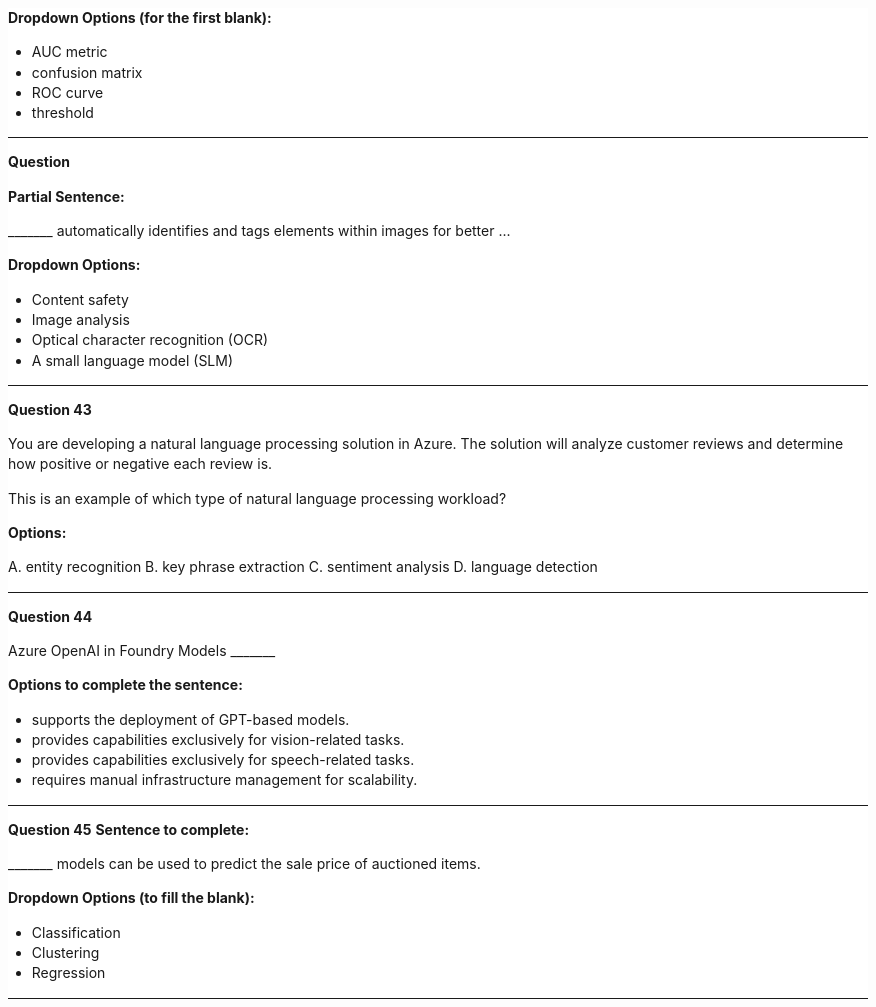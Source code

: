 **Dropdown Options (for the first blank):**

* AUC metric
* confusion matrix
* ROC curve
* threshold

---

**Question**

**Partial Sentence:**

_______ automatically identifies and tags elements within images for better ...

**Dropdown Options:**

* Content safety
* Image analysis
* Optical character recognition (OCR)
* A small language model (SLM)

---

**Question 43**

You are developing a natural language processing solution in Azure. The solution will analyze customer reviews and determine how positive or negative each review is.

This is an example of which type of natural language processing workload?

**Options:**

A. entity recognition
B. key phrase extraction
C. sentiment analysis
D. language detection

---

**Question 44**

Azure OpenAI in Foundry Models _______

**Options to complete the sentence:**

* supports the deployment of GPT-based models.
* provides capabilities exclusively for vision-related tasks.
* provides capabilities exclusively for speech-related tasks.
* requires manual infrastructure management for scalability.

---

**Question 45**
**Sentence to complete:**

_______ models can be used to predict the sale price of auctioned items.

**Dropdown Options (to fill the blank):**

* Classification
* Clustering
* Regression

---